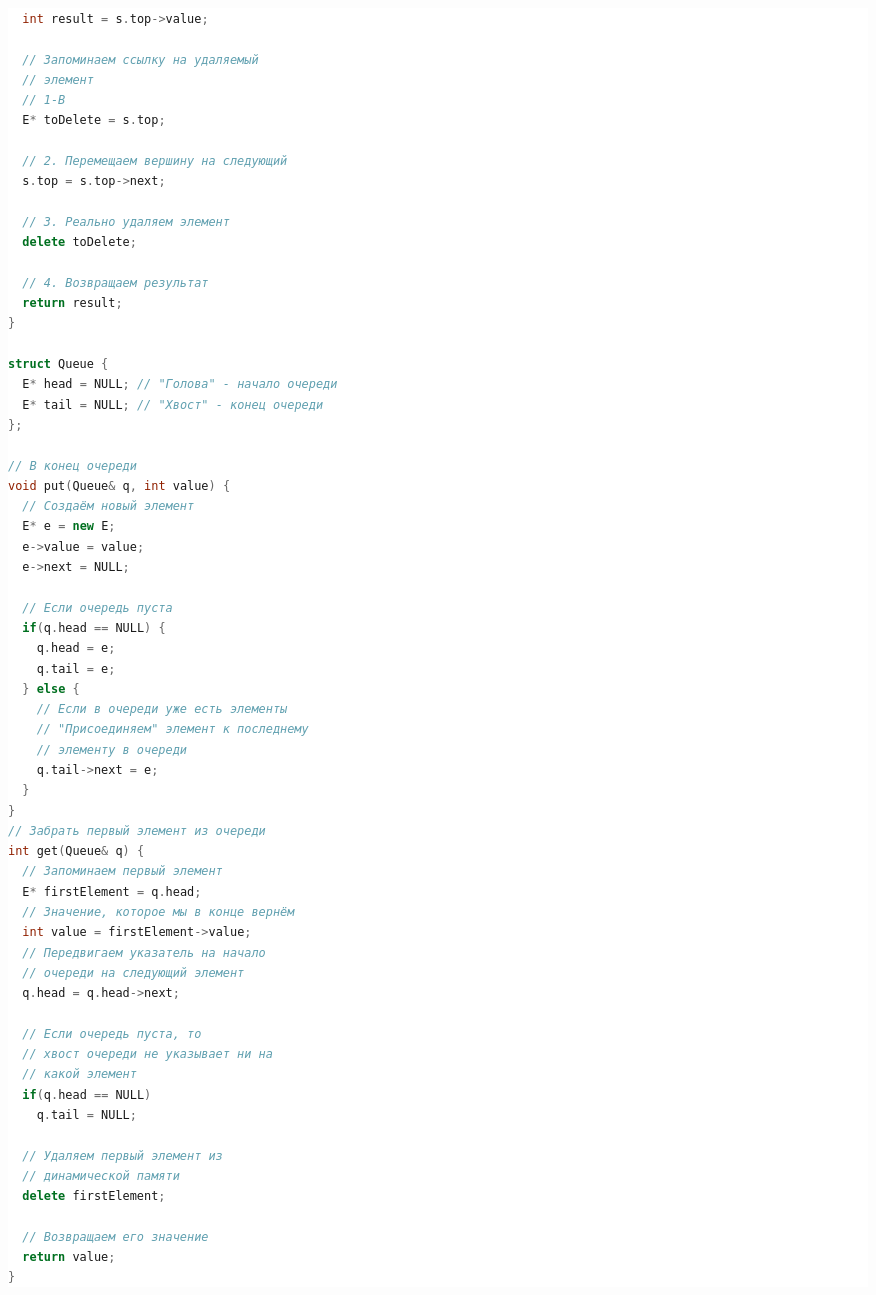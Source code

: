 ``` cpp
  int result = s.top->value;

  // Запоминаем ссылку на удаляемый
  // элемент
  // 1-B
  E* toDelete = s.top;

  // 2. Перемещаем вершину на следующий
  s.top = s.top->next;

  // 3. Реально удаляем элемент
  delete toDelete;

  // 4. Возвращаем результат
  return result;
}

struct Queue {
  E* head = NULL; // "Голова" - начало очереди
  E* tail = NULL; // "Хвост" - конец очереди
};

// В конец очереди
void put(Queue& q, int value) {
  // Создаём новый элемент
  E* e = new E;
  e->value = value;
  e->next = NULL;

  // Если очередь пуста
  if(q.head == NULL) {
    q.head = e;
    q.tail = e;
  } else {
    // Если в очереди уже есть элементы
    // "Присоединяем" элемент к последнему
    // элементу в очереди
    q.tail->next = e;
  }
}
// Забрать первый элемент из очереди
int get(Queue& q) {
  // Запоминаем первый элемент
  E* firstElement = q.head;
  // Значение, которое мы в конце вернём
  int value = firstElement->value;
  // Передвигаем указатель на начало
  // очереди на следующий элемент
  q.head = q.head->next;

  // Если очередь пуста, то
  // хвост очереди не указывает ни на
  // какой элемент
  if(q.head == NULL)
    q.tail = NULL;

  // Удаляем первый элемент из
  // динамической памяти
  delete firstElement;

  // Возвращаем его значение
  return value;
}
```